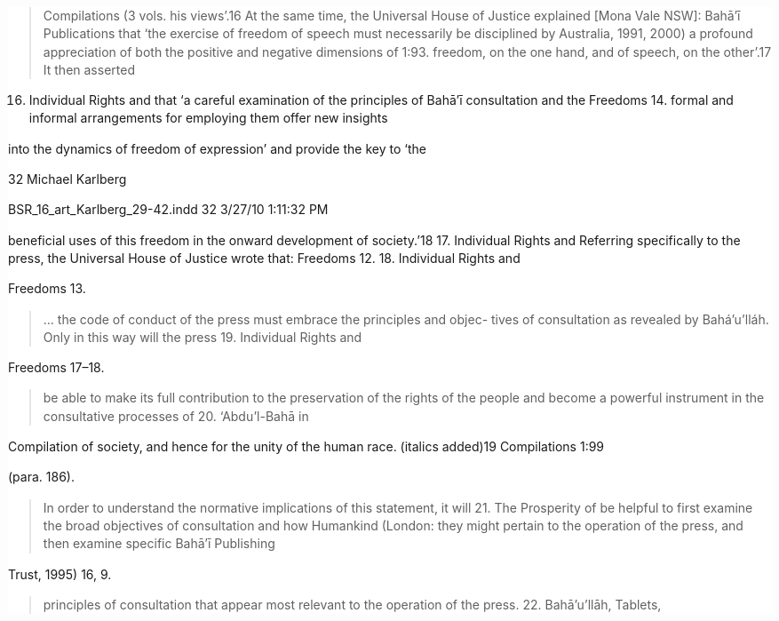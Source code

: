 > Compilations (3 vols.        his views’.16 At the same time, the Universal House of Justice explained
> [Mona Vale NSW]:
> Bahā’ī Publications        that ‘the exercise of freedom of speech must necessarily be disciplined by
> Australia, 1991, 2000)       a profound appreciation of both the positive and negative dimensions of
> 1:93.                        freedom, on the one hand, and of speech, on the other’.17 It then asserted
16. Individual Rights and        that ‘a careful examination of the principles of Bahā’ī consultation and the
Freedoms 14.                 formal and informal arrangements for employing them offer new insights

into the dynamics of freedom of expression’ and provide the key to ‘the

32                                                                   Michael Karlberg

BSR_16_art_Karlberg_29-42.indd 32                                                                                          3/27/10 1:11:32 PM

beneficial uses of this freedom in the onward development of society.’18                     17. Individual Rights and
Referring specifically to the press, the Universal House of Justice wrote that:                  Freedoms 12.
18. Individual Rights and

Freedoms 13.

> … the code of conduct of the press must embrace the principles and objec-
tives of consultation as revealed by Bahá’u’lláh. Only in this way will the press        19. Individual Rights and

Freedoms 17–18.

> be able to make its full contribution to the preservation of the rights of the
people and become a powerful instrument in the consultative processes of                 20. ‘Abdu’l-Bahā in

Compilation of
society, and hence for the unity of the human race. (italics added)19                        Compilations 1:99

(para. 186).

> In order to understand the normative implications of this statement, it will                 21. The Prosperity of
> be helpful to first examine the broad objectives of consultation and how                         Humankind (London:
they might pertain to the operation of the press, and then examine specific                      Bahā’ī Publishing

Trust, 1995) 16, 9.

> principles of consultation that appear most relevant to the operation of the
press.                                                                                       22. Bahā’u’llāh, Tablets,
